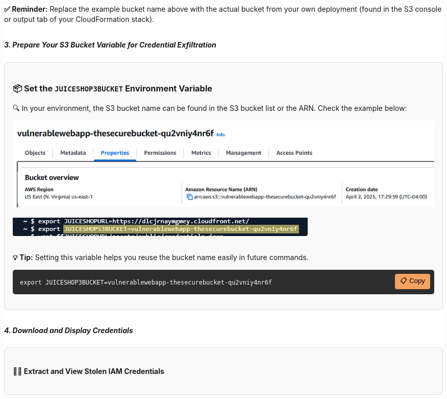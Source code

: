   <p><strong>✅ Reminder:</strong> Replace the example bucket name above with the actual bucket from your own deployment (found in the S3 console or output tab of your CloudFormation stack).</p>
</div>


##
##### 3. Prepare Your S3 Bucket Variable for Credential Exfiltration
###

<div style="border: 1px solid #ddd; padding: 16px; border-radius: 8px; background: #f9f9f9; margin-top: 20px;">
  <h3>📦 Set the  <code>JUICESHOP3BUCKET</code> Environment Variable</h3>

  <p>🔍 In your environment, the S3 bucket name can be found in the S3 bucket list or the ARN. Check the example below:</p>

  <img src="Threat Detection with GuardDuty/S3 ARN.png" alt="S3 ARN example" style="max-width: 100%; border-radius: 4px; margin-bottom: 12px;" />

  <img src="Threat Detection with GuardDuty/S3 bucket variable.png" alt="S3 bucket variable highlighted" style="max-width: 100%; border-radius: 4px; margin-bottom: 12px;" />

  <p><strong>💡 Tip:</strong> Setting this variable helps you reuse the bucket name easily in future commands.</p>

  <div style="position: relative; margin-top: 1em;">
    <button onclick="navigator.clipboard.writeText(document.getElementById('code-block-3').innerText)" style="position: absolute; top: 8px; right: 8px; padding: 4px 10px; background-color: #f4a261; border: none; border-radius: 4px; cursor: pointer;">📋 Copy</button>
    <pre style="overflow-x: auto; background: #2d2d2d; color: #f8f8f2; padding: 1em; border-radius: 5px; margin-top: 0;">
<code id="code-block-3">export JUICESHOP3BUCKET=vulnerablewebapp-thesecurebucket-qu2vniy4nr6f</code></pre>
  </div>
</div>


##
##### 4. Download and Display Credentials
###



<div style="border: 1px solid #ddd; padding: 16px; border-radius: 8px; background: #f9f9f9; margin-top: 20px;">
  <h4>🕵️‍♂️ Extract and View Stolen IAM Credentials</h4>
